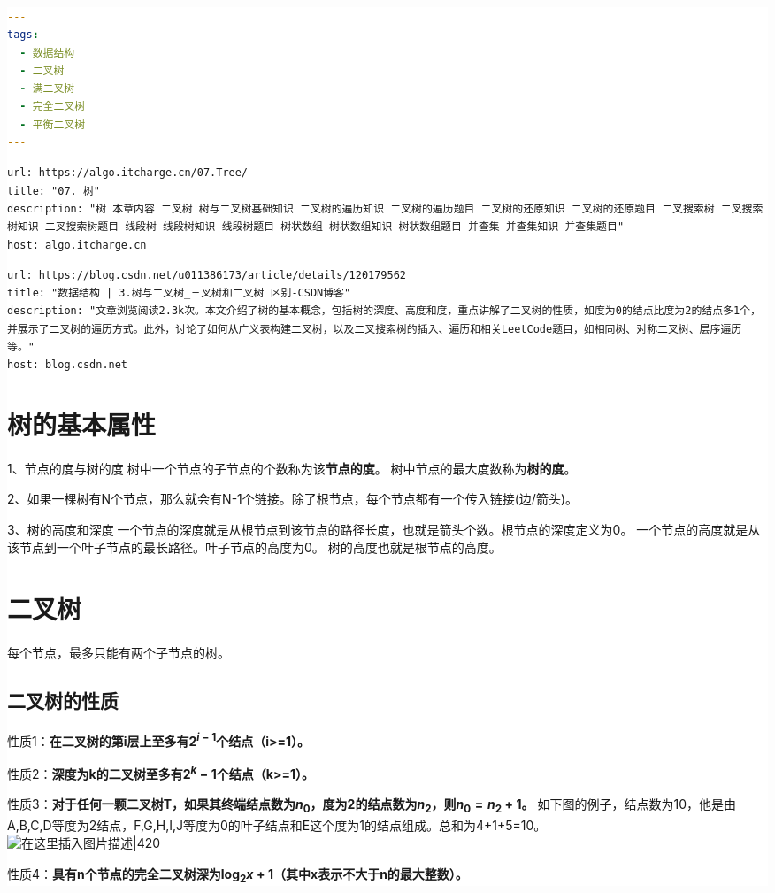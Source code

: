 ```yaml
---
tags:
  - 数据结构
  - 二叉树
  - 满二叉树
  - 完全二叉树
  - 平衡二叉树
---
```


```cardlink
url: https://algo.itcharge.cn/07.Tree/
title: "07. 树"
description: "树 本章内容 二叉树 树与二叉树基础知识 二叉树的遍历知识 二叉树的遍历题目 二叉树的还原知识 二叉树的还原题目 二叉搜索树 二叉搜索树知识 二叉搜索树题目 线段树 线段树知识 线段树题目 树状数组 树状数组知识 树状数组题目 并查集 并查集知识 并查集题目"
host: algo.itcharge.cn
```

```cardlink
url: https://blog.csdn.net/u011386173/article/details/120179562
title: "数据结构 | 3.树与二叉树_三叉树和二叉树 区别-CSDN博客"
description: "文章浏览阅读2.3k次。本文介绍了树的基本概念，包括树的深度、高度和度，重点讲解了二叉树的性质，如度为0的结点比度为2的结点多1个，并展示了二叉树的遍历方式。此外，讨论了如何从广义表构建二叉树，以及二叉搜索树的插入、遍历和相关LeetCode题目，如相同树、对称二叉树、层序遍历等。"
host: blog.csdn.net
```
# 树的基本属性
1、节点的度与树的度 
	树中一个节点的子节点的个数称为该**节点的度**。  树中节点的最大度数称为**树的度**。

2、如果一棵树有N个节点，那么就会有N-1个链接。除了根节点，每个节点都有一个传入链接(边/箭头)。

3、树的高度和深度
	一个节点的深度就是从根节点到该节点的路径长度，也就是箭头个数。根节点的深度定义为0。
	一个节点的高度就是从该节点到一个叶子节点的最长路径。叶子节点的高度为0。
	树的高度也就是根节点的高度。

# 二叉树

每个节点，最多只能有两个子节点的树。

## 二叉树的性质

性质1：**在二叉树的第i层上至多有$2^{i-1}$个结点（i>=1）。**

性质2：**深度为k的二叉树至多有$2^k-1$个结点（k>=1）。**

性质3：**对于任何一颗二叉树T，如果其终端结点数为$n_{0}$，度为2的结点数为$n_{2}$，则$n_{0}=n_{2}+1$。**
如下图的例子，结点数为10，他是由A,B,C,D等度为2结点，F,G,H,I,J等度为0的叶子结点和E这个度为1的结点组成。总和为4+1+5=10。  
![在这里插入图片描述|420](https://img-blog.csdnimg.cn/20200619174742807.png#pic_center)

性质4：**具有n个节点的完全二叉树深为$\log_{2}{x} + 1$（其中x表示不大于n的最大整数）。**

